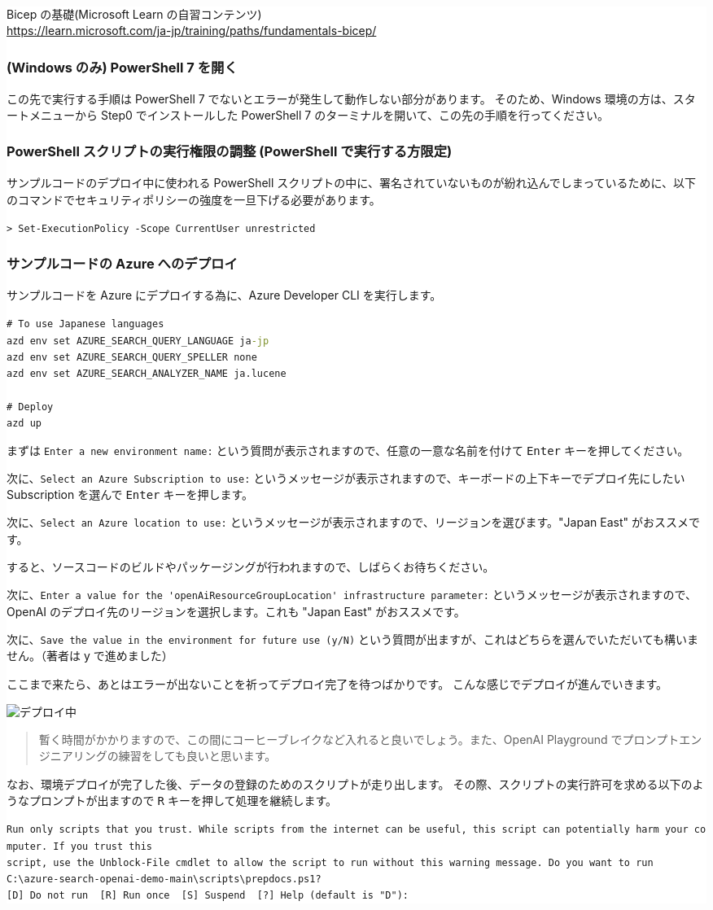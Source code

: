 Bicep の基礎(Microsoft Learn の自習コンテンツ)<br>
https://learn.microsoft.com/ja-jp/training/paths/fundamentals-bicep/

### (Windows のみ) PowerShell 7 を開く
この先で実行する手順は PowerShell 7 でないとエラーが発生して動作しない部分があります。
そのため、Windows 環境の方は、スタートメニューから Step0 でインストールした PowerShell 7 のターミナルを開いて、この先の手順を行ってください。

### PowerShell スクリプトの実行権限の調整 (PowerShell で実行する方限定)
サンプルコードのデプロイ中に使われる PowerShell スクリプトの中に、署名されていないものが紛れ込んでしまっているために、以下のコマンドでセキュリティポリシーの強度を一旦下げる必要があります。

```pwsh
> Set-ExecutionPolicy -Scope CurrentUser unrestricted
```

### サンプルコードの Azure へのデプロイ
サンプルコードを Azure にデプロイする為に、Azure Developer CLI を実行します。

```bat
# To use Japanese languages
azd env set AZURE_SEARCH_QUERY_LANGUAGE ja-jp
azd env set AZURE_SEARCH_QUERY_SPELLER none
azd env set AZURE_SEARCH_ANALYZER_NAME ja.lucene

# Deploy
azd up
```

まずは `Enter a new environment name:` という質問が表示されますので、任意の一意な名前を付けて <kbd>Enter</kbd> キーを押してください。

次に、`Select an Azure Subscription to use:` というメッセージが表示されますので、キーボードの上下キーでデプロイ先にしたい Subscription を選んで <kbd>Enter</kbd> キーを押します。

次に、`Select an Azure location to use:` というメッセージが表示されますので、リージョンを選びます。"Japan East" がおススメです。

すると、ソースコードのビルドやパッケージングが行われますので、しばらくお待ちください。

次に、`Enter a value for the 'openAiResourceGroupLocation' infrastructure parameter:` というメッセージが表示されますので、OpenAI のデプロイ先のリージョンを選択します。これも "Japan East" がおススメです。

次に、`Save the value in the environment for future use (y/N)` という質問が出ますが、これはどちらを選んでいただいても構いません。（著者は y で進めました）

ここまで来たら、あとはエラーが出ないことを祈ってデプロイ完了を待つばかりです。
こんな感じでデプロイが進んでいきます。

![デプロイ中](./img/AZD001.png)

> 暫く時間がかかりますので、この間にコーヒーブレイクなど入れると良いでしょう。また、OpenAI Playground でプロンプトエンジニアリングの練習をしても良いと思います。

なお、環境デプロイが完了した後、データの登録のためのスクリプトが走り出します。
その際、スクリプトの実行許可を求める以下のようなプロンプトが出ますので <kbd>R</kbd> キーを押して処理を継続します。

```
Run only scripts that you trust. While scripts from the internet can be useful, this script can potentially harm your computer. If you trust this
script, use the Unblock-File cmdlet to allow the script to run without this warning message. Do you want to run
C:\azure-search-openai-demo-main\scripts\prepdocs.ps1?
[D] Do not run  [R] Run once  [S] Suspend  [?] Help (default is "D"):
```

